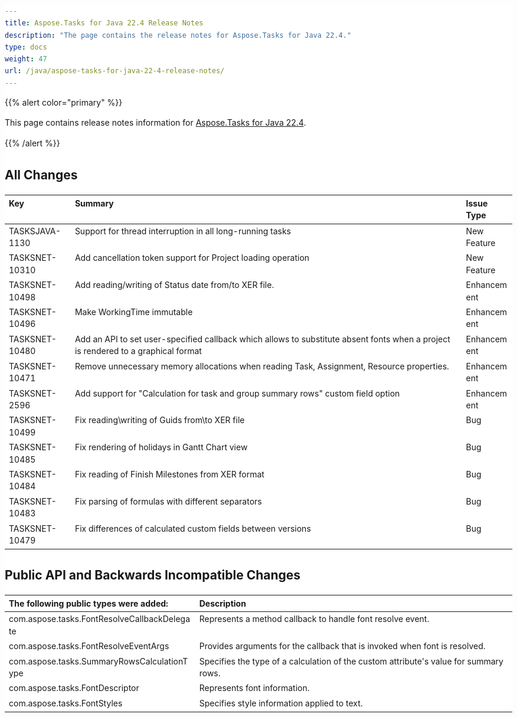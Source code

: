 ```yaml
---
title: Aspose.Tasks for Java 22.4 Release Notes
description: "The page contains the release notes for Aspose.Tasks for Java 22.4."
type: docs
weight: 47
url: /java/aspose-tasks-for-java-22-4-release-notes/
---
```


{{% alert color="primary" %}}

This page contains release notes information for [Aspose.Tasks for Java 22.4](https://downloads.aspose.com/tasks/java/new-releases/aspose.tasks-for-java-22.4/).

{{% /alert %}}

## **All Changes**
|**Key**|**Summary**|**Issue Type**|
| :- | :- | :- |
| TASKSJAVA-1130 | Support for thread interruption in all long-running tasks | New Feature |
| TASKSNET-10310 | Add cancellation token support for Project loading operation | New Feature |
| TASKSNET-10498 | Add reading/writing of Status date from/to XER file. | Enhancement |
| TASKSNET-10496 | Make WorkingTime immutable | Enhancement |
| TASKSNET-10480 | Add an API to set user-specified callback which allows to substitute absent fonts when a project is rendered to a graphical format | Enhancement |
| TASKSNET-10471 | Remove unnecessary memory allocations when reading Task, Assignment, Resource properties. | Enhancement |
| TASKSNET-2596 | Add support for "Calculation for task and group summary rows" custom field option | Enhancement |
| TASKSNET-10499 | Fix reading\writing of Guids from\to XER file | Bug |
| TASKSNET-10485 | Fix rendering of holidays in Gantt Chart view | Bug |
| TASKSNET-10484 | Fix reading of Finish Milestones from XER format | Bug |
| TASKSNET-10483 | Fix parsing of formulas with different separators | Bug |
| TASKSNET-10479 | Fix differences of calculated custom fields between versions | Bug |

## **Public API and Backwards Incompatible Changes**
|**The following public types were added:**|**Description**|
| :- | :- |
| com.aspose.tasks.FontResolveCallbackDelegate | Represents a method callback to handle font resolve event. |
| com.aspose.tasks.FontResolveEventArgs | Provides arguments for the callback that is invoked when font is resolved. |
| com.aspose.tasks.SummaryRowsCalculationType | Specifies the type of a calculation of the custom attribute's value for summary rows. |
| com.aspose.tasks.FontDescriptor | Represents font information. |
| com.aspose.tasks.FontStyles | Specifies style information applied to text. |
